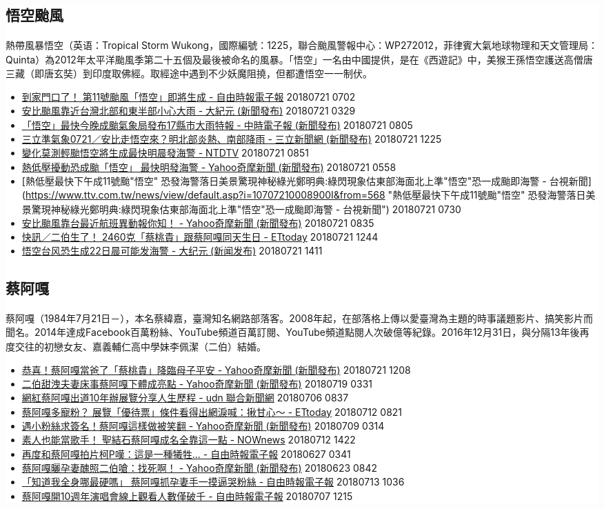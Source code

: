 ## 悟空颱風

熱帶風暴悟空（英语：Tropical Storm Wukong，國際編號：1225，聯合颱風警報中心：WP272012，菲律賓大氣地球物理和天文管理局：Quinta）為2012年太平洋颱風季第二十五個及最後被命名的風暴。「悟空」一名由中國提供，是在《西遊記》中，美猴王孫悟空護送高僧唐三藏（即唐玄奘）到印度取佛經。取經途中遇到不少妖魔阻撓，但都遭悟空一一制伏。
- [到家門口了！ 第11號颱風「悟空」即將生成 - 自由時報電子報](http://news.ltn.com.tw/news/life/breakingnews/2495231 "到家門口了！ 第11號颱風「悟空」即將生成 - 自由時報電子報") 20180721 0702
- [安比颱風靠近台灣北部和東半部小心大雨 - 大紀元 (新聞發布)](http://www.epochtimes.com/b5/18/7/21/n10579122.htm "安比颱風靠近台灣北部和東半部小心大雨 - 大紀元 (新聞發布)") 20180721 0329
- [「悟空」最快今晚成颱氣象局發布17縣市大雨特報 - 中時電子報 (新聞發布)](http://www.chinatimes.com/realtimenews/20180721001821-260405 "「悟空」最快今晚成颱氣象局發布17縣市大雨特報 - 中時電子報 (新聞發布)") 20180721 0805
- [三立準氣象0721／安比走悟空來？明北部炎熱、南部降雨 - 三立新聞網 (新聞發布)](https://www.setn.com/News.aspx?NewsID=406566 "三立準氣象0721／安比走悟空來？明北部炎熱、南部降雨 - 三立新聞網 (新聞發布)") 20180721 1225
- [變化莫測輕颱悟空將生成最快明晨發海警 - NTDTV](http://www.ntdtv.com/xtr/b5/2018/07/21/a1384442.html "變化莫測輕颱悟空將生成最快明晨發海警 - NTDTV") 20180721 0851
- [熱低壓擾動恐成颱「悟空」 最快明發海警 - Yahoo奇摩新聞 (新聞發布)](https://tw.news.yahoo.com/%E7%86%B1%E4%BD%8E%E5%A3%93%E6%93%BE%E5%8B%95%E6%81%90%E6%88%90%E9%A2%B1-%E6%82%9F%E7%A9%BA-%E6%9C%80%E5%BF%AB%E6%98%8E%E7%99%BC%E6%B5%B7%E8%AD%A6-045300278.html "熱低壓擾動恐成颱「悟空」 最快明發海警 - Yahoo奇摩新聞 (新聞發布)") 20180721 0558
- [熱低壓最快下午成11號颱"悟空" 恐發海警落日美景驚現神秘綠光鄭明典:綠閃現象估東部海面北上準"悟空"恐一成颱即海警 - 台視新聞](https://www.ttv.com.tw/news/view/default.asp?i=10707210008900I&from=568 "熱低壓最快下午成11號颱"悟空" 恐發海警落日美景驚現神秘綠光鄭明典:綠閃現象估東部海面北上準"悟空"恐一成颱即海警 - 台視新聞") 20180721 0730
- [安比颱風靠台最近航班異動報你知！ - Yahoo奇摩新聞 (新聞發布)](https://tw.news.yahoo.com/%E5%AE%89%E6%AF%94%E9%A2%B1%E9%A2%A8%E9%9D%A0%E5%8F%B0%E6%9C%80%E8%BF%91-%E8%88%AA%E7%8F%AD%E7%95%B0%E5%8B%95%E5%A0%B1%E4%BD%A0%E7%9F%A5-083511918.html "安比颱風靠台最近航班異動報你知！ - Yahoo奇摩新聞 (新聞發布)") 20180721 0835
- [快訊／二伯生了！ 2460克「蔡桃貴」跟蔡阿嘎同天生日 - ETtoday](https://star.ettoday.net/news/1217854 "快訊／二伯生了！ 2460克「蔡桃貴」跟蔡阿嘎同天生日 - ETtoday") 20180721 1244
- [悟空台风恐生成22日晨可能发海警 - 大纪元 (新闻发布)](http://www.epochtimes.com/gb/18/7/21/n10579955.htm "悟空台风恐生成22日晨可能发海警 - 大纪元 (新闻发布)") 20180721 1411

## 蔡阿嘎

蔡阿嘎（1984年7月21日－），本名蔡緯嘉，臺灣知名網路部落客。2008年起，在部落格上傳以愛臺灣為主題的時事議題影片、搞笑影片而聞名。2014年達成Facebook百萬粉絲、YouTube頻道百萬訂閱、YouTube頻道點閱人次破億等紀錄。2016年12月31日，與分隔13年後再度交往的初戀女友、嘉義輔仁高中學妹李佩潔（二伯）結婚。
- [恭喜！蔡阿嘎當爸了「蔡桃貴」降臨母子平安 - Yahoo奇摩新聞 (新聞發布)](https://tw.news.yahoo.com/%E6%95%B8%E4%BD%8D%E7%A4%BE%E7%BE%A4-%E6%81%AD%E5%96%9C%EF%BC%81%E8%94%A1%E9%98%BF%E5%98%8E%E7%95%B6%E7%88%B8%E4%BA%86-%E3%80%8C%E8%94%A1%E6%A1%83%E8%B2%B4%E3%80%8D%E9%99%8D%E8%87%A8-%E6%AF%8D-115747137.html "恭喜！蔡阿嘎當爸了「蔡桃貴」降臨母子平安 - Yahoo奇摩新聞 (新聞發布)") 20180721 1208
- [二伯甜洩夫妻床事蔡阿嘎下體成亮點 - Yahoo奇摩新聞 (新聞發布)](https://tw.news.yahoo.com/%E4%BA%8C%E4%BC%AF%E7%94%9C%E6%B4%A9%E5%A4%AB%E5%A6%BB%E5%BA%8A%E4%BA%8B-%E8%94%A1%E9%98%BF%E5%98%8E%E4%B8%8B%E9%AB%94%E6%88%90%E4%BA%AE%E9%BB%9E-032003260.html "二伯甜洩夫妻床事蔡阿嘎下體成亮點 - Yahoo奇摩新聞 (新聞發布)") 20180719 0331
- [網紅蔡阿嘎出道10年辦展覽分享人生歷程 - udn 聯合新聞網](https://udn.com/news/story/7314/3238361 "網紅蔡阿嘎出道10年辦展覽分享人生歷程 - udn 聯合新聞網") 20180706 0837
- [蔡阿嘎多寵粉？ 展覽「優待票」條件看得出網淚喊：揪甘心～ - ETtoday](https://www.ettoday.net/news/20180712/1211188.htm "蔡阿嘎多寵粉？ 展覽「優待票」條件看得出網淚喊：揪甘心～ - ETtoday") 20180712 0821
- [遇小粉絲求簽名！蔡阿嘎這樣做被笑翻 - Yahoo奇摩新聞 (新聞發布)](https://tw.news.yahoo.com/%E9%81%87%E5%B0%8F%E7%B2%89%E7%B5%B2%E6%B1%82%E7%B0%BD%E5%90%8D-%E8%94%A1%E9%98%BF%E5%98%8E%E9%80%99%E6%A8%A3%E5%81%9A%E8%A2%AB%E7%AC%91%E7%BF%BB-025503660.html "遇小粉絲求簽名！蔡阿嘎這樣做被笑翻 - Yahoo奇摩新聞 (新聞發布)") 20180709 0314
- [素人也能當歌手！ 聖結石蔡阿嘎成名全靠這一點 - NOWnews](https://www.nownews.com/news/20180712/2786878 "素人也能當歌手！ 聖結石蔡阿嘎成名全靠這一點 - NOWnews") 20180712 1422
- [再度和蔡阿嘎拍片柯P嘆：這是一種犧牲... - 自由時報電子報](http://news.ltn.com.tw/news/politics/breakingnews/2470489 "再度和蔡阿嘎拍片柯P嘆：這是一種犧牲... - 自由時報電子報") 20180627 0341
- [蔡阿嘎曬孕妻醜照二伯嗆：找死啊！ - Yahoo奇摩新聞 (新聞發布)](https://tw.news.yahoo.com/%E8%94%A1%E9%98%BF%E5%98%8E%E6%9B%AC%E5%AD%95%E5%A6%BB%E9%86%9C%E7%85%A7-%E4%BA%8C%E4%BC%AF%E5%97%86-%E6%89%BE%E6%AD%BB%E5%95%8A-082503439.html "蔡阿嘎曬孕妻醜照二伯嗆：找死啊！ - Yahoo奇摩新聞 (新聞發布)") 20180623 0842
- [「知道我全身哪最硬嗎」 蔡阿嘎抓孕妻手一摸逼哭粉絲 - 自由時報電子報](http://ent.ltn.com.tw/news/breakingnews/2487595 "「知道我全身哪最硬嗎」 蔡阿嘎抓孕妻手一摸逼哭粉絲 - 自由時報電子報") 20180713 1036
- [蔡阿嘎開10週年演唱會線上觀看人數僅破千 - 自由時報電子報](http://ent.ltn.com.tw/news/breakingnews/2481384 "蔡阿嘎開10週年演唱會線上觀看人數僅破千 - 自由時報電子報") 20180707 1215
